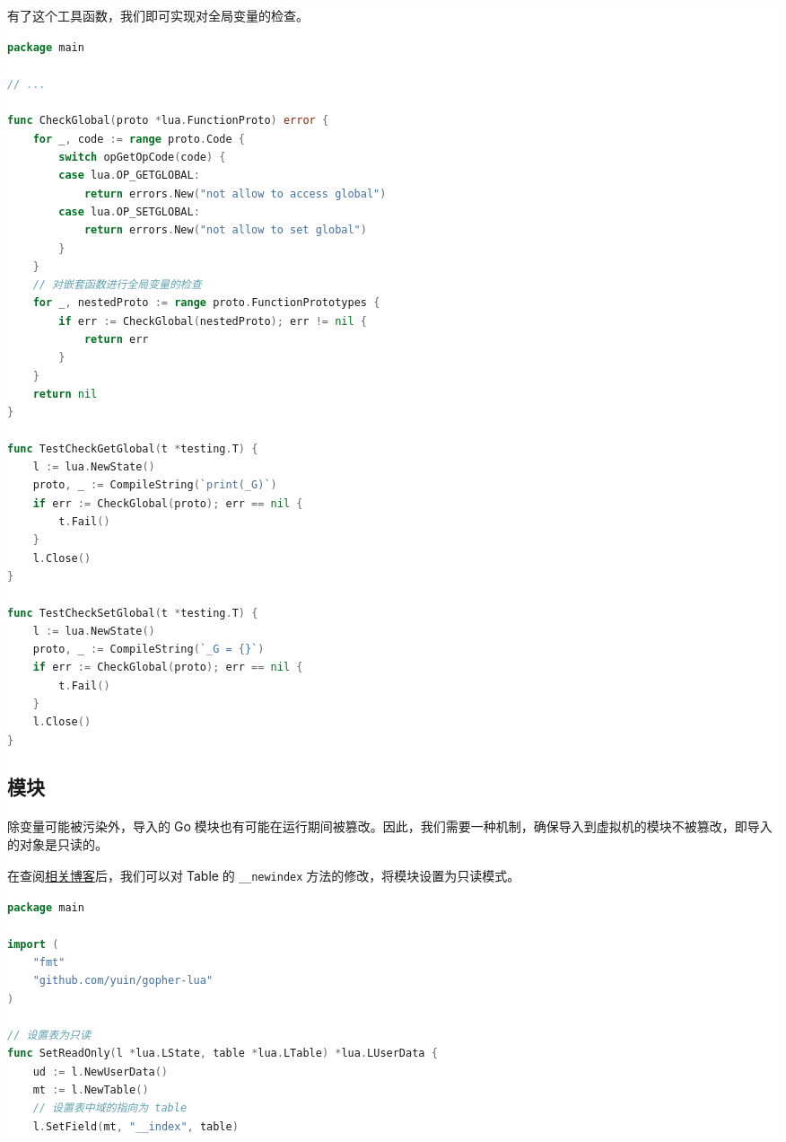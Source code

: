 有了这个工具函数，我们即可实现对全局变量的检查。

```go
package main

// ...

func CheckGlobal(proto *lua.FunctionProto) error {
    for _, code := range proto.Code {
        switch opGetOpCode(code) {
        case lua.OP_GETGLOBAL:
            return errors.New("not allow to access global")
        case lua.OP_SETGLOBAL:
            return errors.New("not allow to set global")
        }
    }
    // 对嵌套函数进行全局变量的检查
    for _, nestedProto := range proto.FunctionPrototypes {
        if err := CheckGlobal(nestedProto); err != nil {
            return err
        }
    }
    return nil
}

func TestCheckGetGlobal(t *testing.T) {
    l := lua.NewState()
    proto, _ := CompileString(`print(_G)`)
    if err := CheckGlobal(proto); err == nil {
        t.Fail()
    }
    l.Close()
}

func TestCheckSetGlobal(t *testing.T) {
    l := lua.NewState()
    proto, _ := CompileString(`_G = {}`)
    if err := CheckGlobal(proto); err == nil {
        t.Fail()
    }
    l.Close()
}
```

## 模块

除变量可能被污染外，导入的 Go 模块也有可能在运行期间被篡改。因此，我们需要一种机制，确保导入到虚拟机的模块不被篡改，即导入的对象是只读的。

在查阅[相关博客](https://blog.csdn.net/nellson/article/details/10928063)后，我们可以对 Table 的 `__newindex` 方法的修改，将模块设置为只读模式。

```go
package main

import (
    "fmt"
    "github.com/yuin/gopher-lua"
)

// 设置表为只读
func SetReadOnly(l *lua.LState, table *lua.LTable) *lua.LUserData {
    ud := l.NewUserData()
    mt := l.NewTable()
    // 设置表中域的指向为 table
    l.SetField(mt, "__index", table)
```